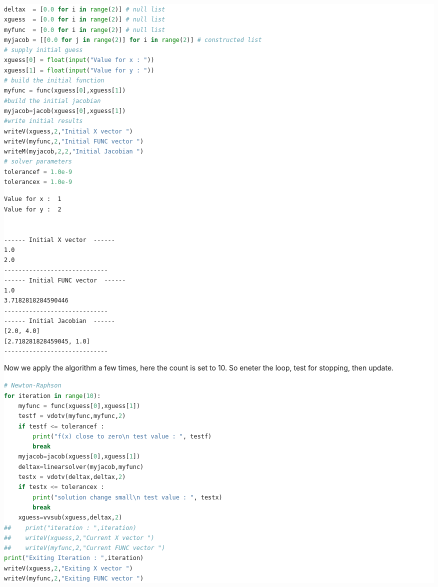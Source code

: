 
```python
deltax  = [0.0 for i in range(2)] # null list
xguess  = [0.0 for i in range(2)] # null list
myfunc  = [0.0 for i in range(2)] # null list
myjacob = [[0.0 for j in range(2)] for i in range(2)] # constructed list  
# supply initial guess
xguess[0] = float(input("Value for x : "))
xguess[1] = float(input("Value for y : "))
# build the initial function
myfunc = func(xguess[0],xguess[1])
#build the initial jacobian
myjacob=jacob(xguess[0],xguess[1])
#write initial results
writeV(xguess,2,"Initial X vector ")
writeV(myfunc,2,"Initial FUNC vector ")
writeM(myjacob,2,2,"Initial Jacobian ")
# solver parameters
tolerancef = 1.0e-9
tolerancex = 1.0e-9
```

    Value for x :  1
    Value for y :  2


    ------ Initial X vector  ------
    1.0
    2.0
    -----------------------------
    ------ Initial FUNC vector  ------
    1.0
    3.7182818284590446
    -----------------------------
    ------ Initial Jacobian  ------
    [2.0, 4.0]
    [2.718281828459045, 1.0]
    -----------------------------


Now we apply the algorithm a few times, here the count is set to 10. So eneter the loop, test for stopping, then update.


```python
# Newton-Raphson
for iteration in range(10):
    myfunc = func(xguess[0],xguess[1])
    testf = vdotv(myfunc,myfunc,2)
    if testf <= tolerancef :
        print("f(x) close to zero\n test value : ", testf)
        break
    myjacob=jacob(xguess[0],xguess[1])
    deltax=linearsolver(myjacob,myfunc)
    testx = vdotv(deltax,deltax,2)
    if testx <= tolerancex :
        print("solution change small\n test value : ", testx)
        break
    xguess=vvsub(xguess,deltax,2)
##    print("iteration : ",iteration)
##    writeV(xguess,2,"Current X vector ")
##    writeV(myfunc,2,"Current FUNC vector ")
print("Exiting Iteration : ",iteration)
writeV(xguess,2,"Exiting X vector ")
writeV(myfunc,2,"Exiting FUNC vector ")
```
